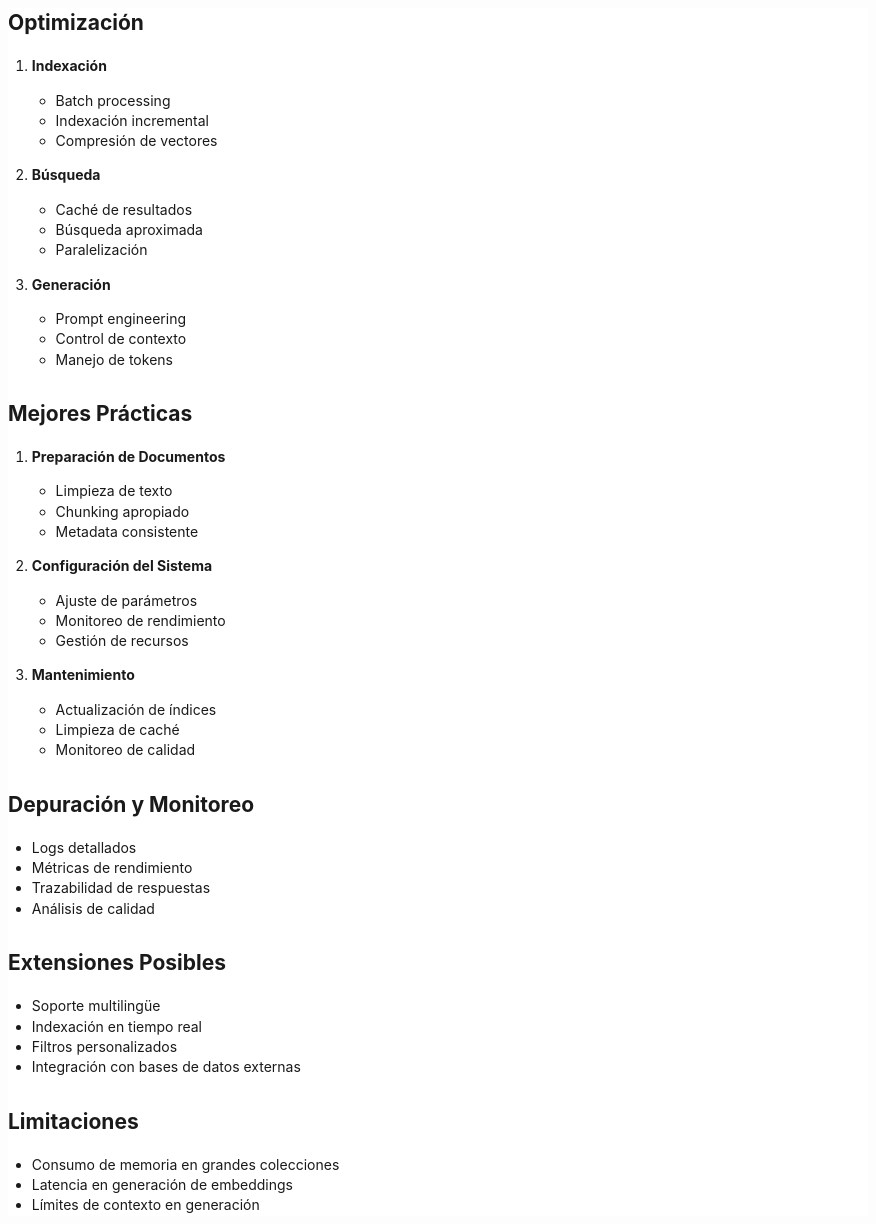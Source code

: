## Optimización

1. **Indexación**
   - Batch processing
   - Indexación incremental
   - Compresión de vectores

2. **Búsqueda**
   - Caché de resultados
   - Búsqueda aproximada
   - Paralelización

3. **Generación**
   - Prompt engineering
   - Control de contexto
   - Manejo de tokens

## Mejores Prácticas

1. **Preparación de Documentos**
   - Limpieza de texto
   - Chunking apropiado
   - Metadata consistente

2. **Configuración del Sistema**
   - Ajuste de parámetros
   - Monitoreo de rendimiento
   - Gestión de recursos

3. **Mantenimiento**
   - Actualización de índices
   - Limpieza de caché
   - Monitoreo de calidad

## Depuración y Monitoreo

- Logs detallados
- Métricas de rendimiento
- Trazabilidad de respuestas
- Análisis de calidad

## Extensiones Posibles

- Soporte multilingüe
- Indexación en tiempo real
- Filtros personalizados
- Integración con bases de datos externas

## Limitaciones

- Consumo de memoria en grandes colecciones
- Latencia en generación de embeddings
- Límites de contexto en generación
